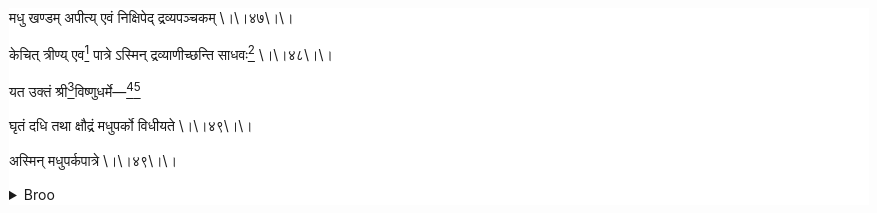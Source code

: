 मधु खण्डम् अपीत्य् एवं निक्षिपेद् द्रव्यपञ्चकम् \।\।४७\।\।

केचित् त्रीण्य् एव[^FNA004289] पात्रे ऽस्मिन् द्रव्याणीच्छन्ति साधवः[^FNA004290] \।\।४८\।\।

[^FNA004289]:

    eva\] B1 *a.c*. api

[^FNA004290]:

    sādhavaḥ\] Od sādhakaḥ

यत उक्तं श्री[^FNA004291]विष्णुधर्मे—[^FNA004292][^FNA004293]

[^FNA004291]:

    śrī\] B1 *deest*

[^FNA004292]:

    yata … dharme\] Pa *deest*

घृतं दधि तथा क्षौद्रं मधुपर्को विधीयते \।\।४९\।\।

[^FNA004293]:

    dharme\] B3 -dharmottare

अस्मिन् मधुपर्कपात्रे \।\।४९\।\।
</details>

<details><summary>Broo</summary>

And further (Skanda Purāṇa 7.4.23.54):\[^FNB000603\]

⁴²If one places a pitcher with water and camphor before Kṛṣṇa, his ancestors will not see his sins for a Kalpa.

They will not *see* or consider his *sins*, during the time of a *Kalpa*, a day of Brahmā. The meaning is that they will not accept even sins being performed.

*The Ingredients for Arghya and so on*

⁴³In the Arghya vessel, the practitioner should place sandalwood paste, flowers, Akṣata, barley, Kuśa tips, sesame seeds, Dūrvā grass and white mustard seeds. Some, however, here speak of eight ingredients, beginning with water.

For this reason it is said in the Bhaviṣya Purāṇa (–):\[^FNB000604\]

⁴⁴Water, milk, Kuśa tips, sour milk, Akṣata, sesame seeds, barley and white mustard seeds: these are said to be the eight parts of Arghya.

